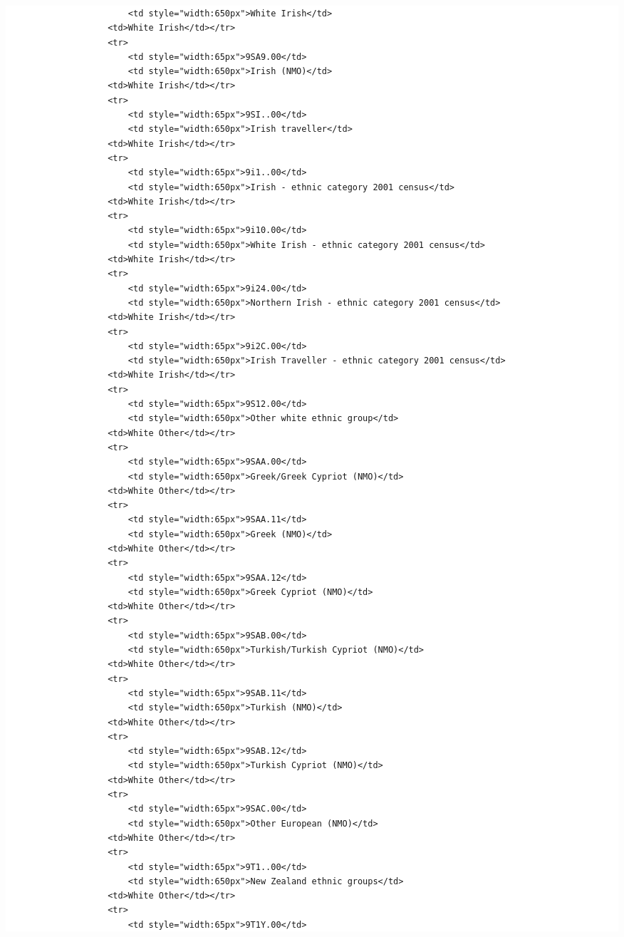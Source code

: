                             <td style="width:650px">White Irish</td>
                        <td>White Irish</td></tr>
                        <tr>
                            <td style="width:65px">9SA9.00</td>
                            <td style="width:650px">Irish (NMO)</td>
                        <td>White Irish</td></tr>
                        <tr>
                            <td style="width:65px">9SI..00</td>
                            <td style="width:650px">Irish traveller</td>
                        <td>White Irish</td></tr>
                        <tr>
                            <td style="width:65px">9i1..00</td>
                            <td style="width:650px">Irish - ethnic category 2001 census</td>
                        <td>White Irish</td></tr>
                        <tr>
                            <td style="width:65px">9i10.00</td>
                            <td style="width:650px">White Irish - ethnic category 2001 census</td>
                        <td>White Irish</td></tr>
                        <tr>
                            <td style="width:65px">9i24.00</td>
                            <td style="width:650px">Northern Irish - ethnic category 2001 census</td>
                        <td>White Irish</td></tr>
                        <tr>
                            <td style="width:65px">9i2C.00</td>
                            <td style="width:650px">Irish Traveller - ethnic category 2001 census</td>
                        <td>White Irish</td></tr>
                        <tr>
                            <td style="width:65px">9S12.00</td>
                            <td style="width:650px">Other white ethnic group</td>
                        <td>White Other</td></tr>
                        <tr>
                            <td style="width:65px">9SAA.00</td>
                            <td style="width:650px">Greek/Greek Cypriot (NMO)</td>
                        <td>White Other</td></tr>
                        <tr>
                            <td style="width:65px">9SAA.11</td>
                            <td style="width:650px">Greek (NMO)</td>
                        <td>White Other</td></tr>
                        <tr>
                            <td style="width:65px">9SAA.12</td>
                            <td style="width:650px">Greek Cypriot (NMO)</td>
                        <td>White Other</td></tr>
                        <tr>
                            <td style="width:65px">9SAB.00</td>
                            <td style="width:650px">Turkish/Turkish Cypriot (NMO)</td>
                        <td>White Other</td></tr>
                        <tr>
                            <td style="width:65px">9SAB.11</td>
                            <td style="width:650px">Turkish (NMO)</td>
                        <td>White Other</td></tr>
                        <tr>
                            <td style="width:65px">9SAB.12</td>
                            <td style="width:650px">Turkish Cypriot (NMO)</td>
                        <td>White Other</td></tr>
                        <tr>
                            <td style="width:65px">9SAC.00</td>
                            <td style="width:650px">Other European (NMO)</td>
                        <td>White Other</td></tr>
                        <tr>
                            <td style="width:65px">9T1..00</td>
                            <td style="width:650px">New Zealand ethnic groups</td>
                        <td>White Other</td></tr>
                        <tr>
                            <td style="width:65px">9T1Y.00</td>